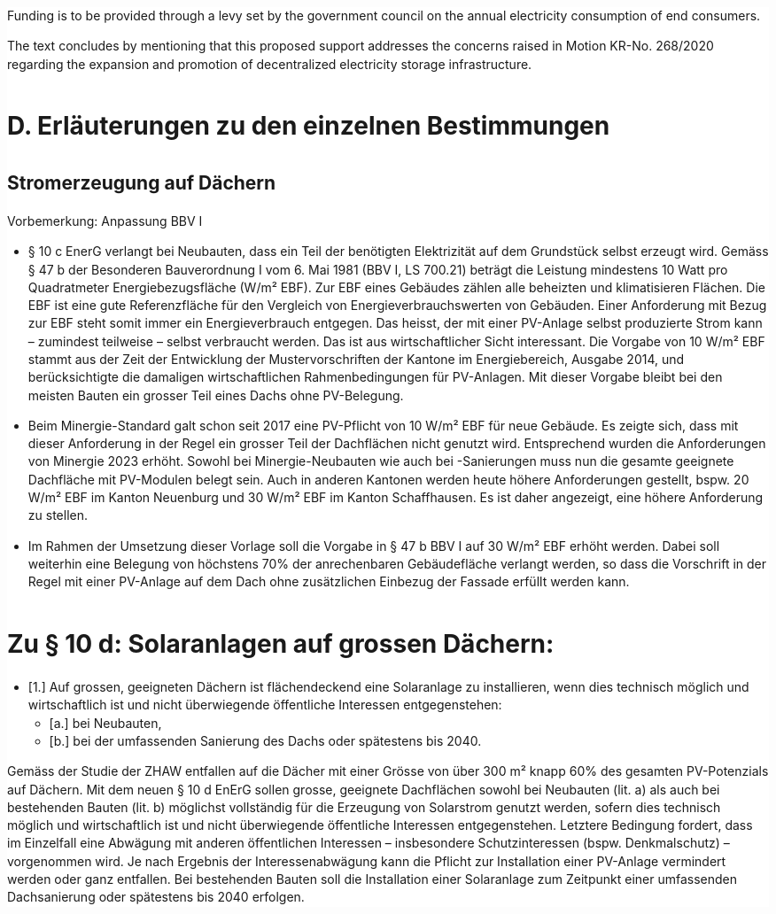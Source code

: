 Funding is to be provided through a levy set by the government council on the annual electricity consumption of end consumers.

The text concludes by mentioning that this proposed support addresses the concerns raised in Motion KR-No. 268/2020 regarding the expansion and promotion of decentralized electricity storage infrastructure.
# D. Erläuterungen zu den einzelnen Bestimmungen

## Stromerzeugung auf Dächern

Vorbemerkung: Anpassung BBV I

- § 10 c EnerG verlangt bei Neubauten, dass ein Teil der benötigten Elektrizität auf dem Grundstück selbst erzeugt wird. Gemäss § 47 b der Besonderen Bauverordnung I vom 6. Mai 1981 (BBV I, LS 700.21) beträgt die Leistung mindestens 10 Watt pro Quadratmeter Energiebezugsfläche (W/m² EBF). Zur EBF eines Gebäudes zählen alle beheizten und klimatisieren Flächen. Die EBF ist eine gute Referenzfläche für den Vergleich von Energieverbrauchswerten von Gebäuden. Einer Anforderung mit Bezug zur EBF steht somit immer ein Energieverbrauch entgegen. Das heisst, der mit einer PV-Anlage selbst produzierte Strom kann – zumindest teilweise – selbst verbraucht werden. Das ist aus wirtschaftlicher Sicht interessant. Die Vorgabe von 10 W/m² EBF stammt aus der Zeit der Entwicklung der Mustervorschriften der Kantone im Energiebereich, Ausgabe 2014, und berücksichtigte die damaligen wirtschaftlichen Rahmenbedingungen für PV-Anlagen. Mit dieser Vorgabe bleibt bei den meisten Bauten ein grosser Teil eines Dachs ohne PV-Belegung.

- Beim Minergie-Standard galt schon seit 2017 eine PV-Pflicht von 10 W/m² EBF für neue Gebäude. Es zeigte sich, dass mit dieser Anforderung in der Regel ein grosser Teil der Dachflächen nicht genutzt wird. Entsprechend wurden die Anforderungen von Minergie 2023 erhöht. Sowohl bei Minergie-Neubauten wie auch bei -Sanierungen muss nun die gesamte geeignete Dachfläche mit PV-Modulen belegt sein. Auch in anderen Kantonen werden heute höhere Anforderungen gestellt, bspw. 20 W/m² EBF im Kanton Neuenburg und 30 W/m² EBF im Kanton Schaffhausen. Es ist daher angezeigt, eine höhere Anforderung zu stellen.

- Im Rahmen der Umsetzung dieser Vorlage soll die Vorgabe in § 47 b BBV I auf 30 W/m² EBF erhöht werden. Dabei soll weiterhin eine Belegung von höchstens 70% der anrechenbaren Gebäudefläche verlangt werden, so dass die Vorschrift in der Regel mit einer PV-Anlage auf dem Dach ohne zusätzlichen Einbezug der Fassade erfüllt werden kann.
# Zu § 10 d: Solaranlagen auf grossen Dächern:

- [1.] Auf grossen, geeigneten Dächern ist flächendeckend eine Solaranlage zu installieren, wenn dies technisch möglich und wirtschaftlich ist und nicht überwiegende öffentliche Interessen entgegenstehen:
  - [a.] bei Neubauten,
  - [b.] bei der umfassenden Sanierung des Dachs oder spätestens bis 2040.

Gemäss der Studie der ZHAW entfallen auf die Dächer mit einer Grösse von über 300 m² knapp 60% des gesamten PV-Potenzials auf Dächern. Mit dem neuen § 10 d EnErG sollen grosse, geeignete Dachflächen sowohl bei Neubauten (lit. a) als auch bei bestehenden Bauten (lit. b) möglichst vollständig für die Erzeugung von Solarstrom genutzt werden, sofern dies technisch möglich und wirtschaftlich ist und nicht überwiegende öffentliche Interessen entgegenstehen. Letztere Bedingung fordert, dass im Einzelfall eine Abwägung mit anderen öffentlichen Interessen – insbesondere Schutzinteressen (bspw. Denkmalschutz) – vorgenommen wird. Je nach Ergebnis der Interessenabwägung kann die Pflicht zur Installation einer PV-Anlage vermindert werden oder ganz entfallen. Bei bestehenden Bauten soll die Installation einer Solaranlage zum Zeitpunkt einer umfassenden Dachsanierung oder spätestens bis 2040 erfolgen.
